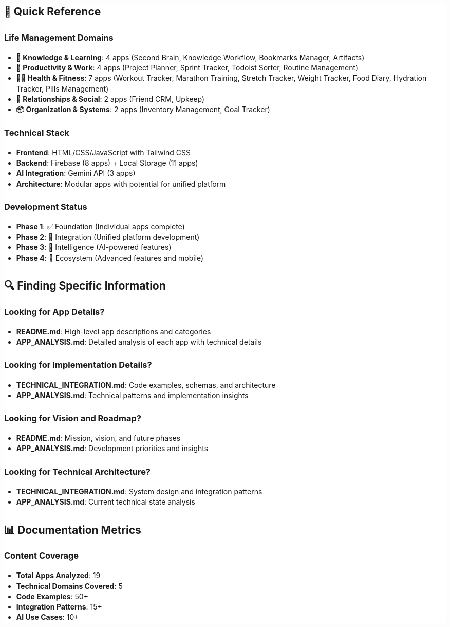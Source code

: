 ## 🎯 Quick Reference

### Life Management Domains
- **🧠 Knowledge & Learning**: 4 apps (Second Brain, Knowledge Workflow, Bookmarks Manager, Artifacts)
- **💼 Productivity & Work**: 4 apps (Project Planner, Sprint Tracker, Todoist Sorter, Routine Management)
- **🏃‍♂️ Health & Fitness**: 7 apps (Workout Tracker, Marathon Training, Stretch Tracker, Weight Tracker, Food Diary, Hydration Tracker, Pills Management)
- **👥 Relationships & Social**: 2 apps (Friend CRM, Upkeep)
- **📦 Organization & Systems**: 2 apps (Inventory Management, Goal Tracker)

### Technical Stack
- **Frontend**: HTML/CSS/JavaScript with Tailwind CSS
- **Backend**: Firebase (8 apps) + Local Storage (11 apps)
- **AI Integration**: Gemini API (3 apps)
- **Architecture**: Modular apps with potential for unified platform

### Development Status
- **Phase 1**: ✅ Foundation (Individual apps complete)
- **Phase 2**: 🔄 Integration (Unified platform development)
- **Phase 3**: 🔮 Intelligence (AI-powered features)
- **Phase 4**: 🌟 Ecosystem (Advanced features and mobile)

## 🔍 Finding Specific Information

### Looking for App Details?
- **README.md**: High-level app descriptions and categories
- **APP_ANALYSIS.md**: Detailed analysis of each app with technical details

### Looking for Implementation Details?
- **TECHNICAL_INTEGRATION.md**: Code examples, schemas, and architecture
- **APP_ANALYSIS.md**: Technical patterns and implementation insights

### Looking for Vision and Roadmap?
- **README.md**: Mission, vision, and future phases
- **APP_ANALYSIS.md**: Development priorities and insights

### Looking for Technical Architecture?
- **TECHNICAL_INTEGRATION.md**: System design and integration patterns
- **APP_ANALYSIS.md**: Current technical state analysis

## 📊 Documentation Metrics

### Content Coverage
- **Total Apps Analyzed**: 19
- **Technical Domains Covered**: 5
- **Code Examples**: 50+
- **Integration Patterns**: 15+
- **AI Use Cases**: 10+
